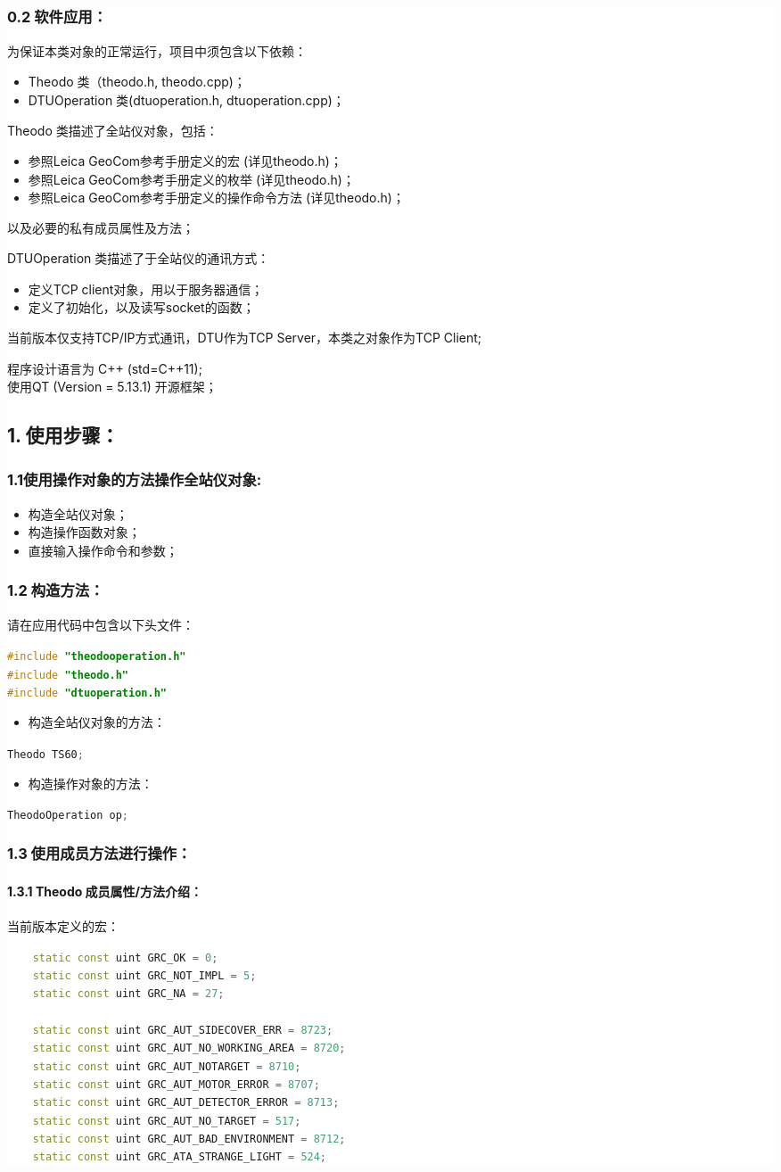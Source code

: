 ### 0.2 软件应用：
为保证本类对象的正常运行，项目中须包含以下依赖：
- Theodo 类（theodo.h, theodo.cpp)；
- DTUOperation 类(dtuoperation.h, dtuoperation.cpp)；

Theodo 类描述了全站仪对象，包括：
- 参照Leica GeoCom参考手册定义的宏 (详见theodo.h)；
- 参照Leica GeoCom参考手册定义的枚举 (详见theodo.h)；
- 参照Leica GeoCom参考手册定义的操作命令方法 (详见theodo.h)；

以及必要的私有成员属性及方法；

DTUOperation 类描述了于全站仪的通讯方式：
- 定义TCP client对象，用以于服务器通信；
- 定义了初始化，以及读写socket的函数；

当前版本仅支持TCP/IP方式通讯，DTU作为TCP Server，本类之对象作为TCP Client;

程序设计语言为 C++ (std=C++11);  
使用QT (Version = 5.13.1) 开源框架；

## 1. 使用步骤：

### 1.1使用操作对象的方法操作全站仪对象:

- 构造全站仪对象；  
- 构造操作函数对象；  
- 直接输入操作命令和参数；  

### 1.2 构造方法：

请在应用代码中包含以下头文件：

```C++
#include "theodooperation.h"
#include "theodo.h"
#include "dtuoperation.h"
```

- 构造全站仪对象的方法：

```C++
Theodo TS60;
```

- 构造操作对象的方法：
```C++
TheodoOperation op;
```

### 1.3 使用成员方法进行操作：

#### 1.3.1 Theodo 成员属性/方法介绍：

当前版本定义的宏：
```C++
    static const uint GRC_OK = 0;
    static const uint GRC_NOT_IMPL = 5;
    static const uint GRC_NA = 27;

    static const uint GRC_AUT_SIDECOVER_ERR = 8723;
    static const uint GRC_AUT_NO_WORKING_AREA = 8720;
    static const uint GRC_AUT_NOTARGET = 8710;
    static const uint GRC_AUT_MOTOR_ERROR = 8707;
    static const uint GRC_AUT_DETECTOR_ERROR = 8713;
    static const uint GRC_AUT_NO_TARGET = 517;
    static const uint GRC_AUT_BAD_ENVIRONMENT = 8712;
    static const uint GRC_ATA_STRANGE_LIGHT = 524;
```